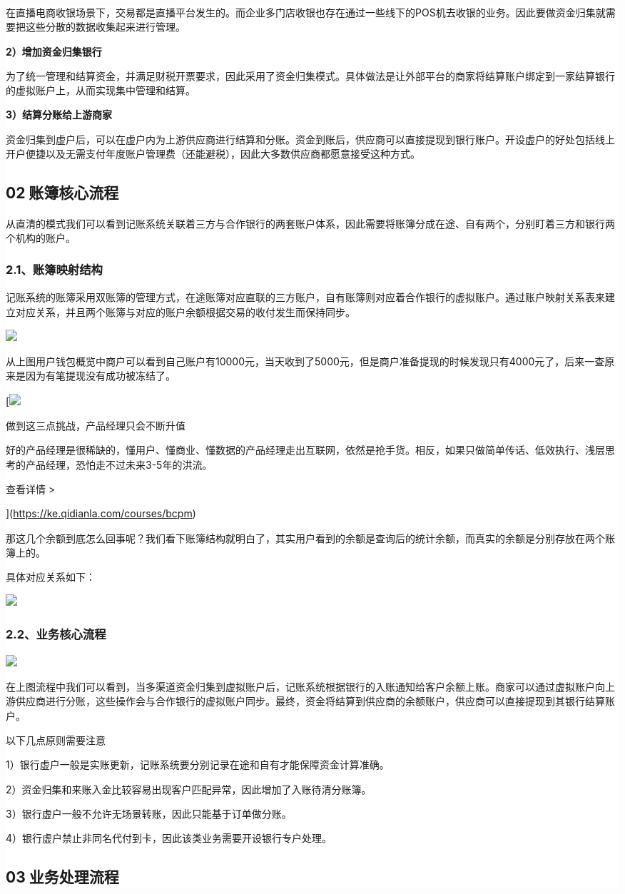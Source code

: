 在直播电商收银场景下，交易都是直播平台发生的。而企业多门店收银也存在通过一些线下的POS机去收银的业务。因此要做资金归集就需要把这些分散的数据收集起来进行管理。

**2）增加资金归集银行**

为了统一管理和结算资金，并满足财税开票要求，因此采用了资金归集模式。具体做法是让外部平台的商家将结算账户绑定到一家结算银行的虚拟账户上，从而实现集中管理和结算。

**3）结算分账给上游商家**

资金归集到虚户后，可以在虚户内为上游供应商进行结算和分账。资金到账后，供应商可以直接提现到银行账户。开设虚户的好处包括线上开户便捷以及无需支付年度账户管理费（还能避税），因此大多数供应商都愿意接受这种方式。

## 02 账簿核心流程

从直清的模式我们可以看到记账系统关联着三方与合作银行的两套账户体系，因此需要将账簿分成在途、自有两个，分别盯着三方和银行两个机构的账户。

### 2.1、账簿映射结构

记账系统的账簿采用双账簿的管理方式，在途账簿对应直联的三方账户，自有账簿则对应着合作银行的虚拟账户。通过账户映射关系表来建立对应关系，并且两个账簿与对应的账户余额根据交易的收付发生而保持同步。

![](https://image.woshipm.com/2025/01/27/6f7e54f0-dc68-11ef-832f-00163e09d72f.png)

从上图用户钱包概览中商户可以看到自己账户有10000元，当天收到了5000元，但是商户准备提现的时候发现只有4000元了，后来一查原来是因为有笔提现没有成功被冻结了。

[![](https://image.woshipm.com/2023/07/27/1788a218-2c7f-11ee-b91f-00163e0b5ff3.png)

做到这三点挑战，产品经理只会不断升值

好的产品经理是很稀缺的，懂用户、懂商业、懂数据的产品经理走出互联网，依然是抢手货。相反，如果只做简单传话、低效执行、浅层思考的产品经理，恐怕走不过未来3-5年的洪流。

查看详情 >

](https://ke.qidianla.com/courses/bcpm)

那这几个余额到底怎么回事呢？我们看下账簿结构就明白了，其实用户看到的余额是查询后的统计余额，而真实的余额是分别存放在两个账簿上的。

具体对应关系如下：

![](https://image.woshipm.com/2025/01/27/70208e78-dc68-11ef-832f-00163e09d72f.png)

### 2.2、业务核心流程

![](https://image.woshipm.com/2025/01/27/70b7fff6-dc68-11ef-832f-00163e09d72f.png)

在上图流程中我们可以看到，当多渠道资金归集到虚拟账户后，记账系统根据银行的入账通知给客户余额上账。商家可以通过虚拟账户向上游供应商进行分账，这些操作会与合作银行的虚拟账户同步。最终，资金将结算到供应商的余额账户，供应商可以直接提现到其银行结算账户。

以下几点原则需要注意

1）银行虚户一般是实账更新，记账系统要分别记录在途和自有才能保障资金计算准确。

2）资金归集和来账入金比较容易出现客户匹配异常，因此增加了入账待清分账簿。

3）银行虚户一般不允许无场景转账，因此只能基于订单做分账。

4）银行虚户禁止非同名代付到卡，因此该类业务需要开设银行专户处理。

## 03 业务处理流程
